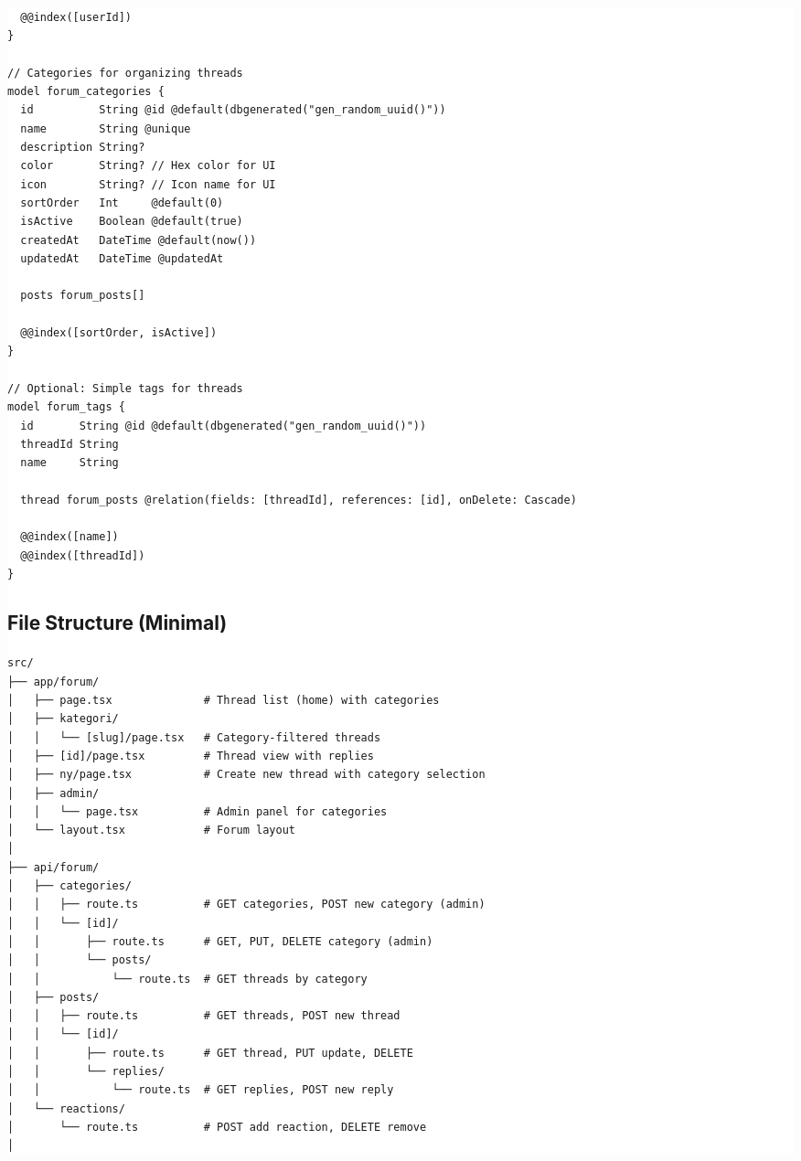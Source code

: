 ```prisma
  @@index([userId])
}

// Categories for organizing threads
model forum_categories {
  id          String @id @default(dbgenerated("gen_random_uuid()"))
  name        String @unique
  description String?
  color       String? // Hex color for UI
  icon        String? // Icon name for UI
  sortOrder   Int     @default(0)
  isActive    Boolean @default(true)
  createdAt   DateTime @default(now())
  updatedAt   DateTime @updatedAt
  
  posts forum_posts[]
  
  @@index([sortOrder, isActive])
}

// Optional: Simple tags for threads
model forum_tags {
  id       String @id @default(dbgenerated("gen_random_uuid()"))
  threadId String
  name     String
  
  thread forum_posts @relation(fields: [threadId], references: [id], onDelete: Cascade)
  
  @@index([name])
  @@index([threadId])
}
```

## File Structure (Minimal)

```
src/
├── app/forum/
│   ├── page.tsx              # Thread list (home) with categories
│   ├── kategori/
│   │   └── [slug]/page.tsx   # Category-filtered threads
│   ├── [id]/page.tsx         # Thread view with replies  
│   ├── ny/page.tsx           # Create new thread with category selection
│   ├── admin/
│   │   └── page.tsx          # Admin panel for categories
│   └── layout.tsx            # Forum layout
│
├── api/forum/
│   ├── categories/
│   │   ├── route.ts          # GET categories, POST new category (admin)
│   │   └── [id]/
│   │       ├── route.ts      # GET, PUT, DELETE category (admin)
│   │       └── posts/
│   │           └── route.ts  # GET threads by category
│   ├── posts/
│   │   ├── route.ts          # GET threads, POST new thread
│   │   └── [id]/
│   │       ├── route.ts      # GET thread, PUT update, DELETE
│   │       └── replies/
│   │           └── route.ts  # GET replies, POST new reply
│   └── reactions/
│       └── route.ts          # POST add reaction, DELETE remove
│
```